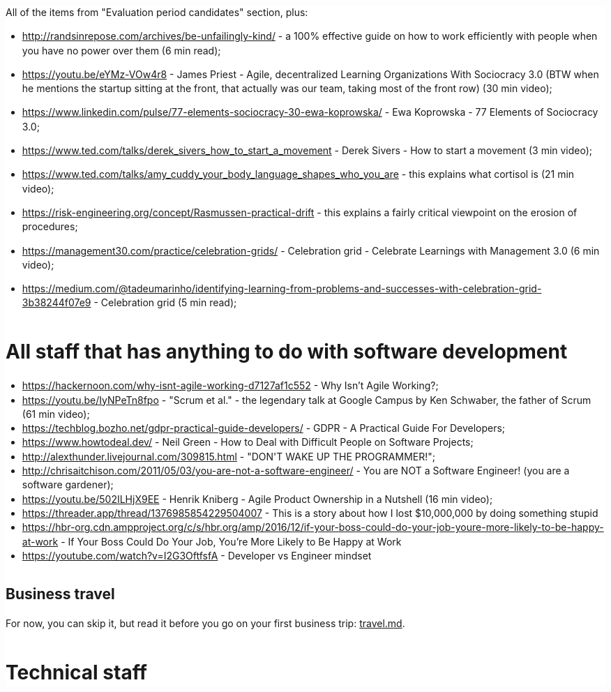 All of the items from "Evaluation period candidates" section, plus:

- <http://randsinrepose.com/archives/be-unfailingly-kind/> - a 100% effective guide on how to work efficiently with people when you have no power over them (6 min read);
- <https://youtu.be/eYMz-VOw4r8> - James Priest - Agile, decentralized Learning Organizations With Sociocracy 3.0 (BTW when he mentions the startup sitting at the front, that actually was our team, taking most of the front row) (30 min video);
- <https://www.linkedin.com/pulse/77-elements-sociocracy-30-ewa-koprowska/> - Ewa Koprowska - 77 Elements of Sociocracy 3.0;
- <https://www.ted.com/talks/derek_sivers_how_to_start_a_movement> - Derek Sivers - How to start a movement (3 min video);
- <https://www.ted.com/talks/amy_cuddy_your_body_language_shapes_who_you_are> - this explains what cortisol is (21 min video);
- <https://risk-engineering.org/concept/Rasmussen-practical-drift> - this explains a fairly critical viewpoint on the erosion of procedures;

- <https://management30.com/practice/celebration-grids/> - Celebration grid - Celebrate Learnings with Management 3.0 (6 min video);
- <https://medium.com/@tadeumarinho/identifying-learning-from-problems-and-successes-with-celebration-grid-3b38244f07e9> - Celebration grid (5 min read);

# All staff that has anything to do with software development

- <https://hackernoon.com/why-isnt-agile-working-d7127af1c552> - Why Isn’t Agile Working?;
- <https://youtu.be/IyNPeTn8fpo> - "Scrum et al."
  \- the legendary talk at Google Campus by Ken Schwaber, the father of Scrum (61 min video);
- <https://techblog.bozho.net/gdpr-practical-guide-developers/> - GDPR - A Practical Guide For Developers;
- <https://www.howtodeal.dev/> - Neil Green - How to Deal with Difficult People on Software Projects;
- <http://alexthunder.livejournal.com/309815.html> - "DON'T WAKE UP THE PROGRAMMER!";
- <http://chrisaitchison.com/2011/05/03/you-are-not-a-software-engineer/> - You are NOT a Software Engineer!
  (you are a software gardener);
- <https://youtu.be/502ILHjX9EE> - Henrik Kniberg - Agile Product Ownership in a Nutshell (16 min video);
- <https://threader.app/thread/1376985854229504007> - This is a story about how I lost $10,000,000 by doing something stupid
- <https://hbr-org.cdn.ampproject.org/c/s/hbr.org/amp/2016/12/if-your-boss-could-do-your-job-youre-more-likely-to-be-happy-at-work> - If Your Boss Could Do Your Job, You’re More Likely to Be Happy at Work
- <https://youtube.com/watch?v=I2G3OftfsfA> - Developer vs Engineer mindset

## Business travel

For now, you can skip it, but read it before you go on your first business trip:
[travel.md](travel.md).

# Technical staff
